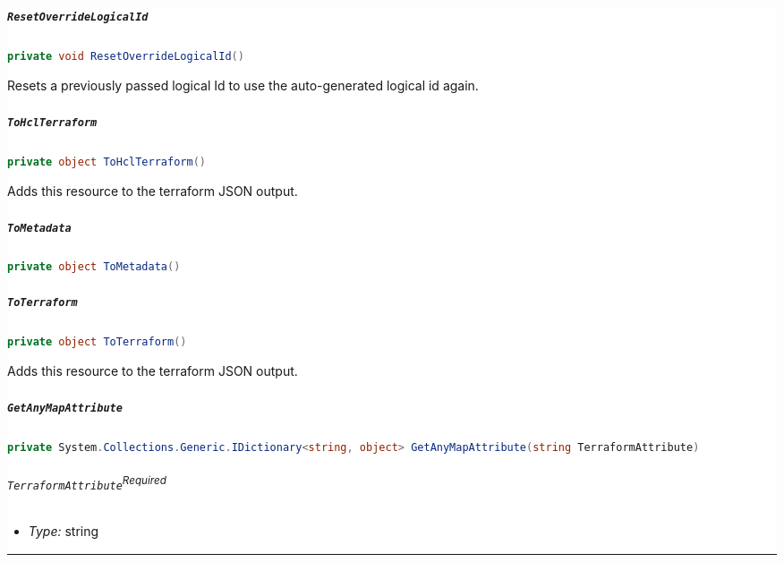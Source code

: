 ##### `ResetOverrideLogicalId` <a name="ResetOverrideLogicalId" id="rhizo-co-terraform-provider-oci.dataOciDatabaseAutonomousDatabasePeers.DataOciDatabaseAutonomousDatabasePeers.resetOverrideLogicalId"></a>

```csharp
private void ResetOverrideLogicalId()
```

Resets a previously passed logical Id to use the auto-generated logical id again.

##### `ToHclTerraform` <a name="ToHclTerraform" id="rhizo-co-terraform-provider-oci.dataOciDatabaseAutonomousDatabasePeers.DataOciDatabaseAutonomousDatabasePeers.toHclTerraform"></a>

```csharp
private object ToHclTerraform()
```

Adds this resource to the terraform JSON output.

##### `ToMetadata` <a name="ToMetadata" id="rhizo-co-terraform-provider-oci.dataOciDatabaseAutonomousDatabasePeers.DataOciDatabaseAutonomousDatabasePeers.toMetadata"></a>

```csharp
private object ToMetadata()
```

##### `ToTerraform` <a name="ToTerraform" id="rhizo-co-terraform-provider-oci.dataOciDatabaseAutonomousDatabasePeers.DataOciDatabaseAutonomousDatabasePeers.toTerraform"></a>

```csharp
private object ToTerraform()
```

Adds this resource to the terraform JSON output.

##### `GetAnyMapAttribute` <a name="GetAnyMapAttribute" id="rhizo-co-terraform-provider-oci.dataOciDatabaseAutonomousDatabasePeers.DataOciDatabaseAutonomousDatabasePeers.getAnyMapAttribute"></a>

```csharp
private System.Collections.Generic.IDictionary<string, object> GetAnyMapAttribute(string TerraformAttribute)
```

###### `TerraformAttribute`<sup>Required</sup> <a name="TerraformAttribute" id="rhizo-co-terraform-provider-oci.dataOciDatabaseAutonomousDatabasePeers.DataOciDatabaseAutonomousDatabasePeers.getAnyMapAttribute.parameter.terraformAttribute"></a>

- *Type:* string

---